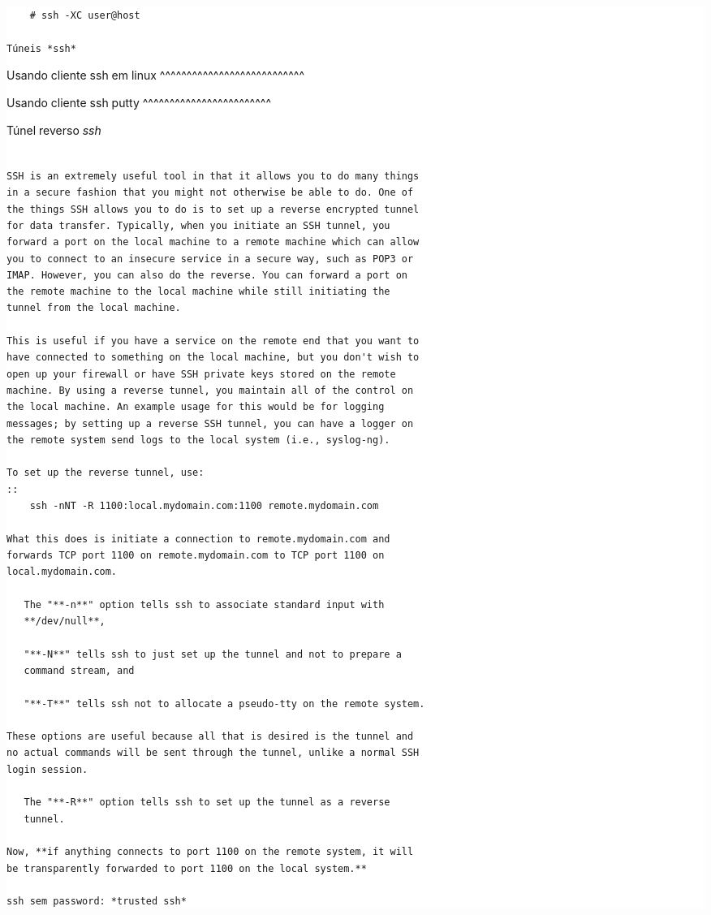 ~~~~~~~~~~~~
    # ssh -XC user@host

Túneis *ssh*
~~~~~~~~~~~~

Usando cliente ssh em linux
^^^^^^^^^^^^^^^^^^^^^^^^^^^

Usando cliente ssh putty
^^^^^^^^^^^^^^^^^^^^^^^^

Túnel reverso *ssh*
~~~~~~~~~~~~~~~~~~~

SSH is an extremely useful tool in that it allows you to do many things
in a secure fashion that you might not otherwise be able to do. One of
the things SSH allows you to do is to set up a reverse encrypted tunnel
for data transfer. Typically, when you initiate an SSH tunnel, you
forward a port on the local machine to a remote machine which can allow
you to connect to an insecure service in a secure way, such as POP3 or
IMAP. However, you can also do the reverse. You can forward a port on
the remote machine to the local machine while still initiating the
tunnel from the local machine.

This is useful if you have a service on the remote end that you want to
have connected to something on the local machine, but you don't wish to
open up your firewall or have SSH private keys stored on the remote
machine. By using a reverse tunnel, you maintain all of the control on
the local machine. An example usage for this would be for logging
messages; by setting up a reverse SSH tunnel, you can have a logger on
the remote system send logs to the local system (i.e., syslog-ng).

To set up the reverse tunnel, use:
::
    ssh -nNT -R 1100:local.mydomain.com:1100 remote.mydomain.com

What this does is initiate a connection to remote.mydomain.com and
forwards TCP port 1100 on remote.mydomain.com to TCP port 1100 on
local.mydomain.com.

   The "**-n**" option tells ssh to associate standard input with
   **/dev/null**,

   "**-N**" tells ssh to just set up the tunnel and not to prepare a
   command stream, and

   "**-T**" tells ssh not to allocate a pseudo-tty on the remote system.

These options are useful because all that is desired is the tunnel and
no actual commands will be sent through the tunnel, unlike a normal SSH
login session.

   The "**-R**" option tells ssh to set up the tunnel as a reverse
   tunnel.

Now, **if anything connects to port 1100 on the remote system, it will
be transparently forwarded to port 1100 on the local system.**

ssh sem password: *trusted ssh*
~~~~~~~~~~~~~~~~~~~~~~~~~~~~~~~
